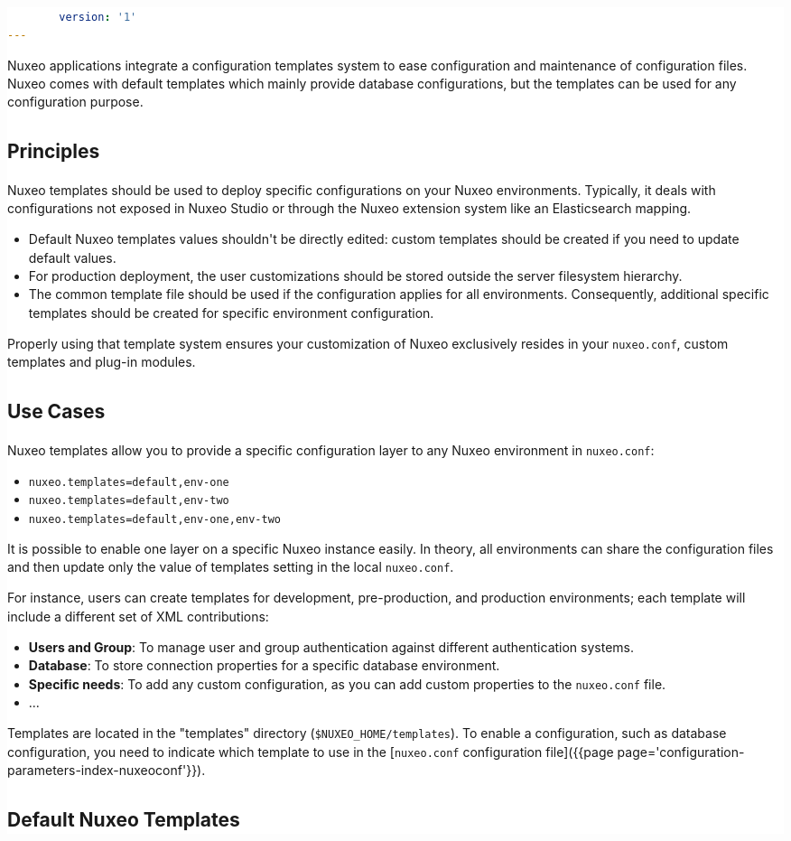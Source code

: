 ```yaml
        version: '1'
---
```


Nuxeo applications integrate a configuration templates system to ease configuration and maintenance of configuration files.
Nuxeo comes with default templates which mainly provide database configurations, but the templates can be used for any configuration purpose.

## Principles

Nuxeo templates should be used to deploy specific configurations on your Nuxeo environments. Typically, it deals with configurations not exposed in Nuxeo Studio or through the Nuxeo extension system like an Elasticsearch mapping.

- Default Nuxeo templates values shouldn't be directly edited: custom templates should be created if you need to update default values.
- For production deployment, the user customizations should be stored outside the server filesystem hierarchy.
- The common template file should be used if the configuration applies for all environments. Consequently, additional specific templates should be created for specific environment configuration.

Properly using that template system ensures your customization of Nuxeo exclusively resides in your `nuxeo.conf`, custom templates and plug-in modules.

## Use Cases

Nuxeo templates allow you to provide a specific configuration layer to any Nuxeo environment in `nuxeo.conf`:

- `nuxeo.templates=default,env-one`
- `nuxeo.templates=default,env-two`
- `nuxeo.templates=default,env-one,env-two`

It is possible to enable one layer on a specific Nuxeo instance easily. In theory, all environments can share the configuration files and then update only the value of templates setting in the local `nuxeo.conf`.

For instance, users can create templates for development, pre-production, and production environments; each template will include a different set of XML contributions:
- **Users and Group**: To manage user and group authentication against different authentication systems.
- **Database**: To store connection properties for a specific database environment.
- **Specific needs**: To add any custom configuration, as you can add custom properties to the `nuxeo.conf` file.
- ...

Templates are located in the "templates" directory (`$NUXEO_HOME/templates`). To enable a configuration, such as database configuration, you need to indicate which template to use in the [`nuxeo.conf` configuration file]({{page page='configuration-parameters-index-nuxeoconf'}}).

## Default Nuxeo Templates
